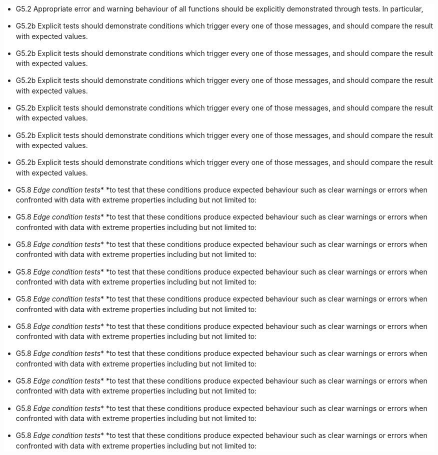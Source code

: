 - G5.2 Appropriate error and warning behaviour of all functions should be explicitly demonstrated through tests. In particular,

- G5.2b Explicit tests should demonstrate conditions which trigger every one of those messages, and should compare the result with expected values.

- G5.2b Explicit tests should demonstrate conditions which trigger every one of those messages, and should compare the result with expected values.

- G5.2b Explicit tests should demonstrate conditions which trigger every one of those messages, and should compare the result with expected values.

- G5.2b Explicit tests should demonstrate conditions which trigger every one of those messages, and should compare the result with expected values.

- G5.2b Explicit tests should demonstrate conditions which trigger every one of those messages, and should compare the result with expected values.

- G5.2b Explicit tests should demonstrate conditions which trigger every one of those messages, and should compare the result with expected values.

- G5.8 *Edge condition tests** *to test that these conditions produce expected behaviour such as clear warnings or errors when confronted with data with extreme properties including but not limited to:

- G5.8 *Edge condition tests** *to test that these conditions produce expected behaviour such as clear warnings or errors when confronted with data with extreme properties including but not limited to:

- G5.8 *Edge condition tests** *to test that these conditions produce expected behaviour such as clear warnings or errors when confronted with data with extreme properties including but not limited to:

- G5.8 *Edge condition tests** *to test that these conditions produce expected behaviour such as clear warnings or errors when confronted with data with extreme properties including but not limited to:

- G5.8 *Edge condition tests** *to test that these conditions produce expected behaviour such as clear warnings or errors when confronted with data with extreme properties including but not limited to:

- G5.8 *Edge condition tests** *to test that these conditions produce expected behaviour such as clear warnings or errors when confronted with data with extreme properties including but not limited to:

- G5.8 *Edge condition tests** *to test that these conditions produce expected behaviour such as clear warnings or errors when confronted with data with extreme properties including but not limited to:

- G5.8 *Edge condition tests** *to test that these conditions produce expected behaviour such as clear warnings or errors when confronted with data with extreme properties including but not limited to:

- G5.8 *Edge condition tests** *to test that these conditions produce expected behaviour such as clear warnings or errors when confronted with data with extreme properties including but not limited to:

- G5.8 *Edge condition tests** *to test that these conditions produce expected behaviour such as clear warnings or errors when confronted with data with extreme properties including but not limited to:

